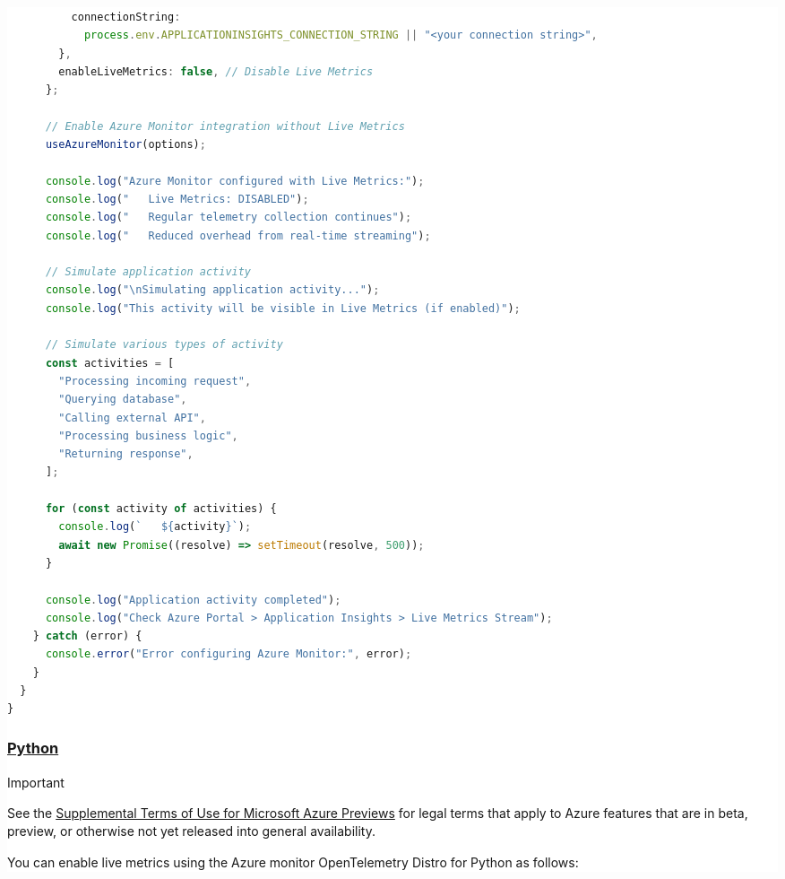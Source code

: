 ```typescript
          connectionString:
            process.env.APPLICATIONINSIGHTS_CONNECTION_STRING || "<your connection string>",
        },
        enableLiveMetrics: false, // Disable Live Metrics
      };

      // Enable Azure Monitor integration without Live Metrics
      useAzureMonitor(options);

      console.log("Azure Monitor configured with Live Metrics:");
      console.log("   Live Metrics: DISABLED");
      console.log("   Regular telemetry collection continues");
      console.log("   Reduced overhead from real-time streaming");

      // Simulate application activity
      console.log("\nSimulating application activity...");
      console.log("This activity will be visible in Live Metrics (if enabled)");

      // Simulate various types of activity
      const activities = [
        "Processing incoming request",
        "Querying database",
        "Calling external API",
        "Processing business logic",
        "Returning response",
      ];

      for (const activity of activities) {
        console.log(`   ${activity}`);
        await new Promise((resolve) => setTimeout(resolve, 500));
      }

      console.log("Application activity completed");
      console.log("Check Azure Portal > Application Insights > Live Metrics Stream");
    } catch (error) {
      console.error("Error configuring Azure Monitor:", error);
    }
  }
}
```



### [Python](#tab/python)

> [!IMPORTANT]
> See the [Supplemental Terms of Use for Microsoft Azure Previews](https://azure.microsoft.com/support/legal/preview-supplemental-terms/) for legal terms that apply to Azure features that are in beta, preview, or otherwise not yet released into general availability.

You can enable live metrics using the Azure monitor OpenTelemetry Distro for Python as follows:
